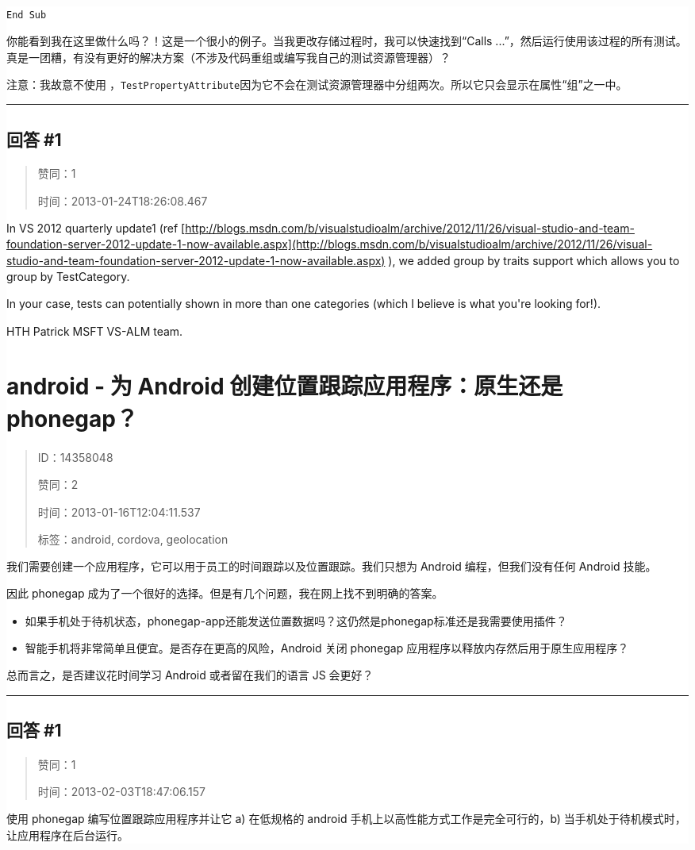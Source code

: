 ```
End Sub 
```

你能看到我在这里做什么吗？！这是一个很小的例子。当我更改存储过程时，我可以快速找到“Calls ...”，然后运行使用该过程的所有测试。真是一团糟，有没有更好的解决方案（不涉及代码重组或编写我自己的测试资源管理器）？

注意：我故意不使用 ，`TestPropertyAttribute`因为它不会在测试资源管理器中分组两次。所以它只会显示在属性“组”之一中。

* * *

## 回答 #1

> 赞同：1
> 
> 时间：2013-01-24T18:26:08.467

In VS 2012 quarterly update1 (ref [http://blogs.msdn.com/b/visualstudioalm/archive/2012/11/26/visual-studio-and-team-foundation-server-2012-update-1-now-available.aspx](http://blogs.msdn.com/b/visualstudioalm/archive/2012/11/26/visual-studio-and-team-foundation-server-2012-update-1-now-available.aspx) ), we added group by traits support which allows you to group by TestCategory.

In your case, tests can potentially shown in more than one categories (which I believe is what you're looking for!).

HTH Patrick MSFT VS-ALM team.

# android - 为 Android 创建位置跟踪应用程序：原生还是 phonegap？

> ID：14358048
> 
> 赞同：2
> 
> 时间：2013-01-16T12:04:11.537
> 
> 标签：android, cordova, geolocation

我们需要创建一个应用程序，它可以用于员工的时间跟踪以及位置跟踪。我们只想为 Android 编程，但我们没有任何 Android 技能。

因此 phonegap 成为了一个很好的选择。但是有几个问题，我在网上找不到明确的答案。

*   如果手机处于待机状态，phonegap-app还能发送位置数据吗？这仍然是phonegap标准还是我需要使用插件？

*   智能手机将非常简单且便宜。是否存在更高的风险，Android 关闭 phonegap 应用程序以释放内存然后用于原生应用程序？

总而言之，是否建议花时间学习 Android 或者留在我们的语言 JS 会更好？

* * *

## 回答 #1

> 赞同：1
> 
> 时间：2013-02-03T18:47:06.157

使用 phonegap 编写位置跟踪应用程序并让它 a) 在低规格的 android 手机上以高性能方式工作是完全可行的，b) 当手机处于待机模式时，让应用程序在后台运行。
